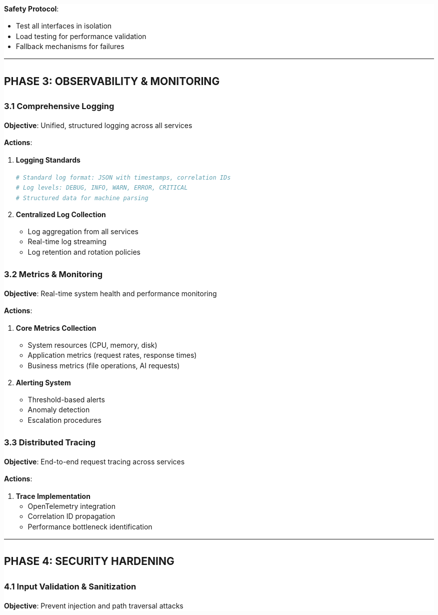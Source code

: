 **Safety Protocol**:
- Test all interfaces in isolation
- Load testing for performance validation
- Fallback mechanisms for failures

---

## PHASE 3: OBSERVABILITY & MONITORING

### 3.1 Comprehensive Logging
**Objective**: Unified, structured logging across all services

**Actions**:
1. **Logging Standards**
   ```python
   # Standard log format: JSON with timestamps, correlation IDs
   # Log levels: DEBUG, INFO, WARN, ERROR, CRITICAL
   # Structured data for machine parsing
   ```

2. **Centralized Log Collection**
   - Log aggregation from all services
   - Real-time log streaming
   - Log retention and rotation policies

### 3.2 Metrics & Monitoring
**Objective**: Real-time system health and performance monitoring

**Actions**:
1. **Core Metrics Collection**
   - System resources (CPU, memory, disk)
   - Application metrics (request rates, response times)
   - Business metrics (file operations, AI requests)

2. **Alerting System**
   - Threshold-based alerts
   - Anomaly detection
   - Escalation procedures

### 3.3 Distributed Tracing
**Objective**: End-to-end request tracing across services

**Actions**:
1. **Trace Implementation**
   - OpenTelemetry integration
   - Correlation ID propagation
   - Performance bottleneck identification

---

## PHASE 4: SECURITY HARDENING

### 4.1 Input Validation & Sanitization
**Objective**: Prevent injection and path traversal attacks
